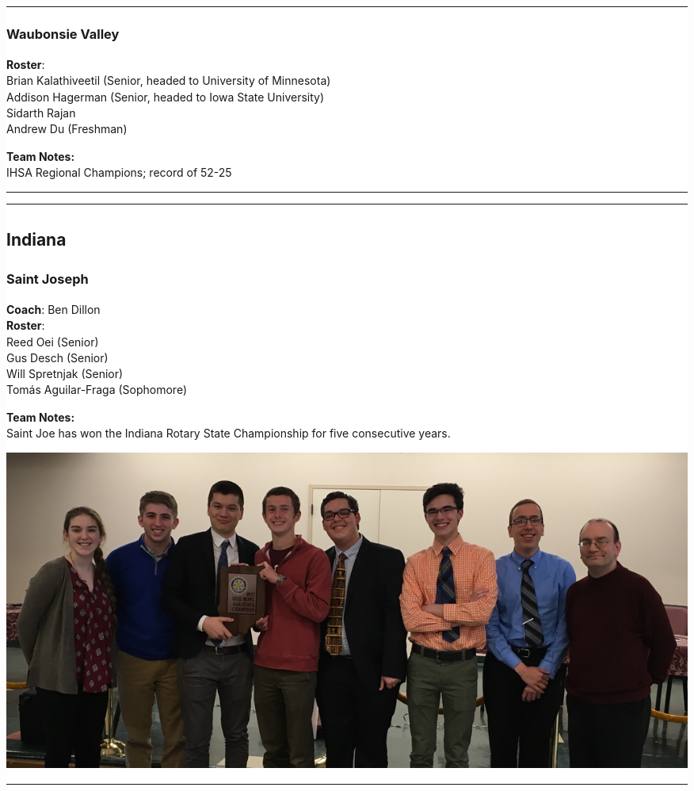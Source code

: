 

---
### Waubonsie Valley
**Roster**:      
Brian Kalathiveetil (Senior, headed to University of Minnesota)     
Addison Hagerman (Senior, headed to Iowa State University)     
Sidarth Rajan      
Andrew Du (Freshman)
  

**Team Notes:**     
IHSA Regional Champions; record of 52-25



---
---

## Indiana


### Saint Joseph     
**Coach**: Ben Dillon      
**Roster**:      
Reed Oei (Senior)     
Gus Desch (Senior)     
Will Spretnjak (Senior)     
Tomás Aguilar-Fraga (Sophomore)
  

**Team Notes:**     
Saint Joe has won the Indiana Rotary State Championship for five consecutive years.


![](images/SaintJoseph.jpg)

---